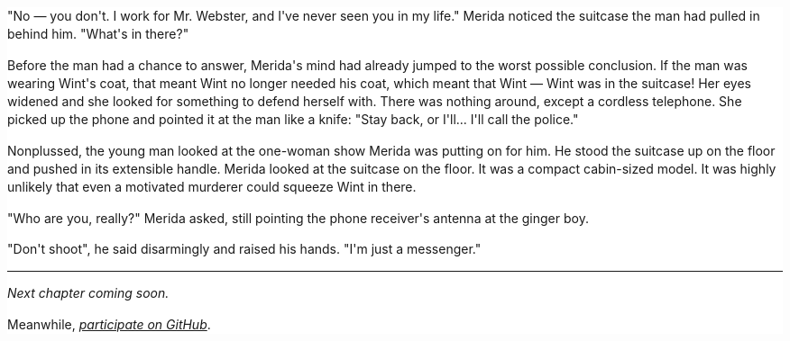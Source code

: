 "No — you don't. I work for Mr. Webster, and I've never seen you in my life." Merida noticed the suitcase the man had pulled in behind him. "What's in there?"

Before the man had a chance to answer, Merida's mind had already jumped to the worst possible conclusion. If the man was wearing Wint's coat, that meant Wint no longer needed his coat, which meant that Wint — Wint was in the suitcase! Her eyes widened and she looked for something to defend herself with. There was nothing around, except a cordless telephone. She picked up the phone and pointed it at the man like a knife: "Stay back, or I'll... I'll call the police."

Nonplussed, the young man looked at the one-woman show Merida was putting on for him. He stood the suitcase up on the floor and pushed in its extensible handle. Merida looked at the suitcase on the floor. It was a compact cabin-sized model. It was highly unlikely that even a motivated murderer could squeeze Wint in there.

"Who are you, really?" Merida asked, still pointing the phone receiver's antenna at the ginger boy.

"Don't shoot", he said disarmingly and raised his hands. "I'm just a messenger."

---

_Next chapter coming soon._

Meanwhile, _[participate on GitHub](https://github.com/jevakallio/NaNoWriMo)_.
